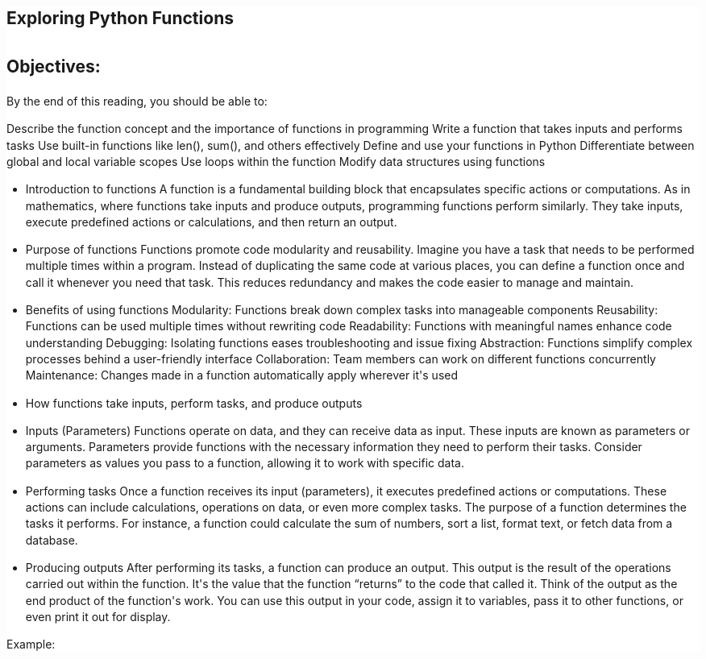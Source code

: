 ## Exploring Python Functions

## Objectives:
By the end of this reading, you should be able to:

Describe the function concept and the importance of functions in programming
Write a function that takes inputs and performs tasks
Use built-in functions like len(), sum(), and others effectively
Define and use your functions in Python
Differentiate between global and local variable scopes
Use loops within the function
Modify data structures using functions

- Introduction to functions
A function is a fundamental building block that encapsulates specific actions or computations. As in mathematics, where functions take inputs and produce outputs, programming functions perform similarly. They take inputs, execute predefined actions or calculations, and then return an output.

- Purpose of functions
Functions promote code modularity and reusability. Imagine you have a task that needs to be performed multiple times within a program. Instead of duplicating the same code at various places, you can define a function once and call it whenever you need that task. This reduces redundancy and makes the code easier to manage and maintain.

- Benefits of using functions
Modularity: Functions break down complex tasks into manageable components
Reusability: Functions can be used multiple times without rewriting code
Readability: Functions with meaningful names enhance code understanding
Debugging: Isolating functions eases troubleshooting and issue fixing
Abstraction: Functions simplify complex processes behind a user-friendly interface
Collaboration: Team members can work on different functions concurrently
Maintenance: Changes made in a function automatically apply wherever it's used

- How functions take inputs, perform tasks, and produce outputs
- Inputs (Parameters)
Functions operate on data, and they can receive data as input. These inputs are known as parameters or arguments. Parameters provide functions with the necessary information they need to perform their tasks. Consider parameters as values you pass to a function, allowing it to work with specific data.

- Performing tasks
Once a function receives its input (parameters), it executes predefined actions or computations. These actions can include calculations, operations on data, or even more complex tasks. The purpose of a function determines the tasks it performs. For instance, a function could calculate the sum of numbers, sort a list, format text, or fetch data from a database.

- Producing outputs
After performing its tasks, a function can produce an output. This output is the result of the operations carried out within the function. It's the value that the function “returns” to the code that called it. Think of the output as the end product of the function's work. You can use this output in your code, assign it to variables, pass it to other functions, or even print it out for display.

Example:

